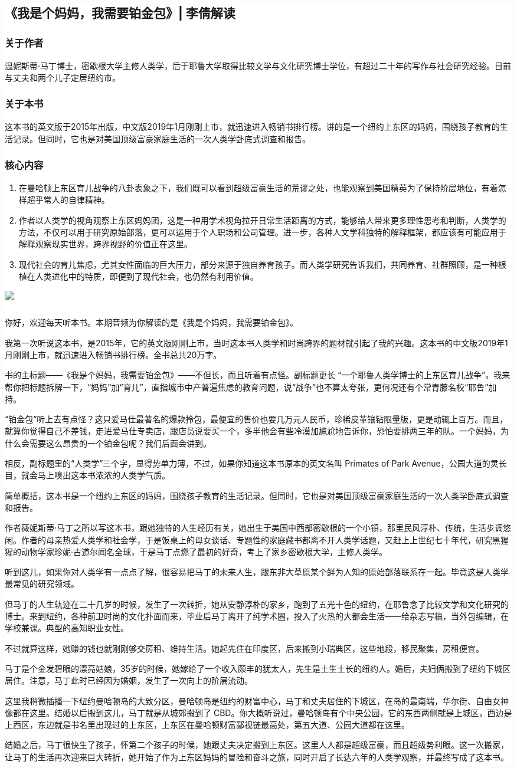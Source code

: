 ## 《我是个妈妈，我需要铂金包》| 李倩解读

### 关于作者

温妮斯蒂·马丁博士，密歇根大学主修人类学，后于耶鲁大学取得比较文学与文化研究博士学位，有超过二十年的写作与社会研究经验。目前与丈夫和两个儿子定居纽约市。

### 关于本书

这本书的英文版于2015年出版，中文版2019年1月刚刚上市，就迅速进入畅销书排行榜。讲的是一个纽约上东区的妈妈，围绕孩子教育的生活记录。但同时，它也是对美国顶级富豪家庭生活的一次人类学卧底式调查和报告。

### 核心内容

1. 在曼哈顿上东区育儿战争的八卦表象之下，我们既可以看到超级富豪生活的荒谬之处，也能观察到美国精英为了保持阶层地位，有着怎样超乎常人的自律精神。

2. 作者以人类学的视角观察上东区妈妈团，这是一种用学术视角拉开日常生活距离的方式，能够给人带来更多理性思考和判断，人类学的方法，不仅可以用于研究原始部落，更可以运用于个人职场和公司管理。进一步，各种人文学科独特的解释框架，都应该有可能应用于解释观察现实世界，跨界视野的价值正在这里。

3. 现代社会的育儿焦虑，尤其女性面临的巨大压力，部分来源于独自养育孩子。而人类学研究告诉我们，共同养育、社群照顾，是一种根植在人类进化中的特质，即便到了现代社会，也仍然有利用价值。

<img  src="https://piccdn3.umiwi.com/img/201903/04/201903042016565990539435.jpg" width="3189"/>

###  



你好，欢迎每天听本书。本期音频为你解读的是《我是个妈妈，我需要铂金包》。

我第一次听说这本书，是2015年，它的英文版刚刚上市，当时这本书人类学和时尚跨界的题材就引起了我的兴趣。这本书的中文版2019年1月刚刚上市，就迅速进入畅销书排行榜。全书总共20万字。


书的主标题——《我是个妈妈，我需要铂金包》——不但长，而且听着有点怪。副标题更长 “一个耶鲁人类学博士的上东区育儿战争”。我来帮你把标题拆解一下，“妈妈”加“育儿”，直指城市中产普遍焦虑的教育问题，说“战争”也不算太夸张，更何况还有个常青藤名校“耶鲁”加持。

“铂金包”听上去有点怪？这只爱马仕最著名的爆款拎包，最便宜的售价也要几万元人民币，珍稀皮革镶钻限量版，更是动辄上百万。而且，就算你觉得自己不差钱，走进爱马仕专卖店，跟店员说要买一个，多半他会有些冷漠加尴尬地告诉你，恐怕要排两三年的队。一个妈妈，为什么会需要这么昂贵的一个铂金包呢？我们后面会讲到。

相反，副标题里的“人类学”三个字，显得势单力薄，不过，如果你知道这本书原本的英文名叫 Primates of Park Avenue，公园大道的灵长目，就会马上嗅出这本书浓浓的人类学气质。

简单概括，这本书是一个纽约上东区的妈妈，围绕孩子教育的生活记录。但同时，它也是对美国顶级富豪家庭生活的一次人类学卧底式调查和报告。

作者薇妮斯蒂·马丁之所以写这本书，跟她独特的人生经历有关，她出生于美国中西部密歇根的一个小镇，那里民风淳朴、传统，生活步调悠闲。作者的母亲热爱人类学和社会学，于是饭桌上的母女谈话、专题性的家庭藏书都离不开人类学话题，又赶上上世纪七十年代，研究黑猩猩的动物学家珍妮·古道尔闻名全球，于是马丁点燃了最初的好奇，考上了家乡密歇根大学，主修人类学。

听到这儿，如果你对人类学有一点点了解，很容易把马丁的未来人生，跟东非大草原某个鲜为人知的原始部落联系在一起。毕竟这是人类学最常见的研究领域。

但马丁的人生轨迹在二十几岁的时候，发生了一次转折，她从安静淳朴的家乡，跑到了五光十色的纽约，在耶鲁念了比较文学和文化研究的博士。来到纽约，各种前卫时尚的文化扑面而来，毕业后马丁离开了纯学术圈，投入了火热的大都会生活——给杂志写稿，当外包编辑，在学校兼课。典型的高知职业女性。

不过就算这样，她赚的钱也就刚刚够交房租、维持生活。她起先住在印度区，后来搬到小瑞典区，这些地段，移民聚集，房租便宜。

马丁是个金发碧眼的漂亮姑娘，35岁的时候，她嫁给了一个收入颇丰的犹太人，先生是土生土长的纽约人。婚后，夫妇俩搬到了纽约下城区居住。注意，马丁此时已经因为婚姻，发生了一次向上的阶层流动。

这里我稍微插播一下纽约曼哈顿岛的大致分区，曼哈顿岛是纽约的财富中心，马丁和丈夫居住的下城区，在岛的最南端，华尔街、自由女神像都在这里。结婚以后搬到这儿，马丁就是从城郊搬到了 CBD。你大概听说过，曼哈顿岛有个中央公园，它的东西两侧就是上城区，西边是上西区，东边就是书名里出现过的上东区，上东区在曼哈顿财富鄙视链最高处，第五大道、公园大道都在这里。

结婚之后，马丁很快生了孩子，怀第二个孩子的时候，她跟丈夫决定搬到上东区。这里人人都是超级富豪，而且超级势利眼。这一次搬家，让马丁的生活再次迎来巨大转折，她开始了作为上东区妈妈的冒险和奋斗之旅，同时开启了长达六年的人类学观察，并最终写成了这本书。
